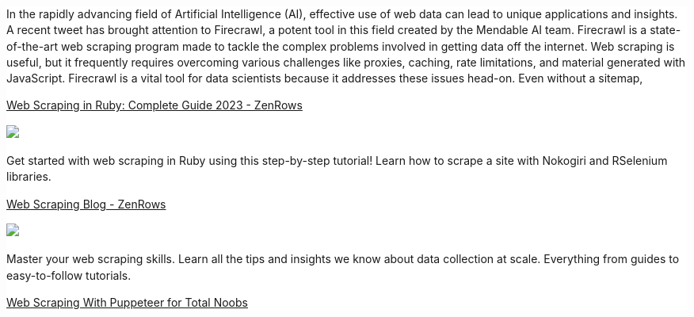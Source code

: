 </div>

In the rapidly advancing field of Artificial Intelligence (AI),
effective use of web data can lead to unique applications and insights.
A recent tweet has brought attention to Firecrawl, a potent tool in this
field created by the Mendable AI team. Firecrawl is a state-of-the-art
web scraping program made to tackle the complex problems involved in
getting data off the internet. Web scraping is useful, but it frequently
requires overcoming various challenges like proxies, caching, rate
limitations, and material generated with JavaScript. Firecrawl is a
vital tool for data scientists because it addresses these issues
head-on. Even without a sitemap,

</div>

<div class="card">

<div class="card-title">

[Web Scraping in Ruby: Complete Guide 2023 -
ZenRows](https://www.zenrows.com/blog/web-scraping-ruby#web-crawling-in-ruby)

</div>

<div class="card-image">

[![](https://static.zenrows.com/content/web_scraping_ruby_979b184a10.jpg)](https://www.zenrows.com/blog/web-scraping-ruby#web-crawling-in-ruby)

</div>

Get started with web scraping in Ruby using this step-by-step tutorial!
Learn how to scrape a site with Nokogiri and RSelenium libraries.

</div>

<div class="card">

<div class="card-title">

[Web Scraping Blog - ZenRows](https://www.zenrows.com/blog)

</div>

<div class="card-image">

[![](https://cdn.zenrows.com/images/logo.png)](https://www.zenrows.com/blog)

</div>

Master your web scraping skills. Learn all the tips and insights we know
about data collection at scale. Everything from guides to easy-to-follow
tutorials.

</div>

<div class="card">

<div class="card-title">

[Web Scraping With Puppeteer for Total
Noobs](https://dev.to/juniordevforlife/web-scraping-with-puppeteer-for-total-noobs-38j4)
